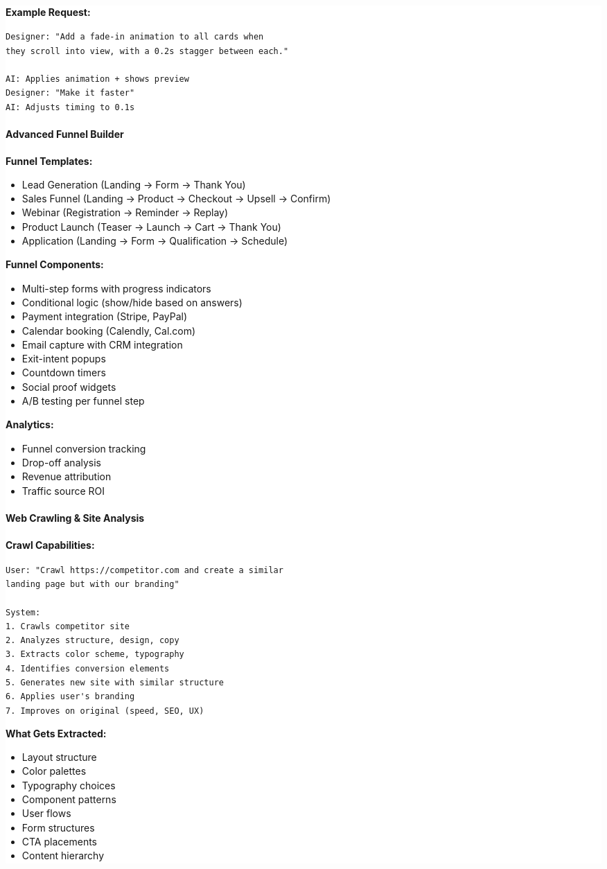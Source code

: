 **Example Request:**
```
Designer: "Add a fade-in animation to all cards when 
they scroll into view, with a 0.2s stagger between each."

AI: Applies animation + shows preview
Designer: "Make it faster"
AI: Adjusts timing to 0.1s
```

#### Advanced Funnel Builder

**Funnel Templates:**
- Lead Generation (Landing → Form → Thank You)
- Sales Funnel (Landing → Product → Checkout → Upsell → Confirm)
- Webinar (Registration → Reminder → Replay)
- Product Launch (Teaser → Launch → Cart → Thank You)
- Application (Landing → Form → Qualification → Schedule)

**Funnel Components:**
- Multi-step forms with progress indicators
- Conditional logic (show/hide based on answers)
- Payment integration (Stripe, PayPal)
- Calendar booking (Calendly, Cal.com)
- Email capture with CRM integration
- Exit-intent popups
- Countdown timers
- Social proof widgets
- A/B testing per funnel step

**Analytics:**
- Funnel conversion tracking
- Drop-off analysis
- Revenue attribution
- Traffic source ROI

#### Web Crawling & Site Analysis

**Crawl Capabilities:**
```
User: "Crawl https://competitor.com and create a similar 
landing page but with our branding"

System:
1. Crawls competitor site
2. Analyzes structure, design, copy
3. Extracts color scheme, typography
4. Identifies conversion elements
5. Generates new site with similar structure
6. Applies user's branding
7. Improves on original (speed, SEO, UX)
```

**What Gets Extracted:**
- Layout structure
- Color palettes
- Typography choices
- Component patterns
- User flows
- Form structures
- CTA placements
- Content hierarchy
